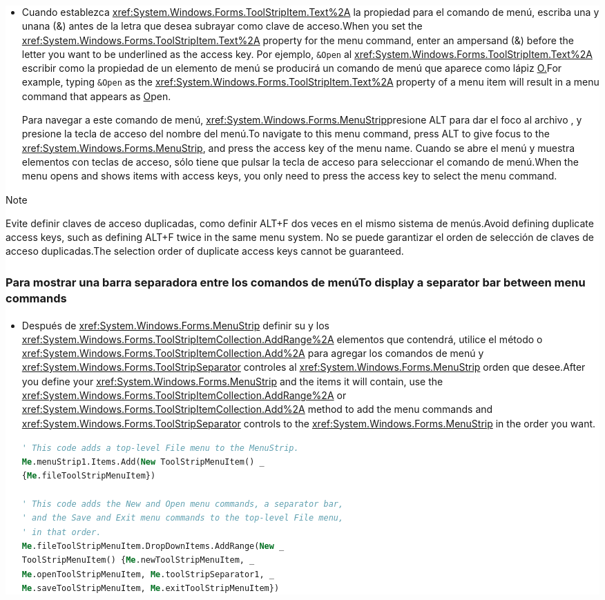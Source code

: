 - <span data-ttu-id="375d7-127">Cuando establezca <xref:System.Windows.Forms.ToolStripItem.Text%2A> la propiedad para el comando de menú, escriba una y unana (&) antes de la letra que desea subrayar como clave de acceso.</span><span class="sxs-lookup"><span data-stu-id="375d7-127">When you set the <xref:System.Windows.Forms.ToolStripItem.Text%2A> property for the menu command, enter an ampersand (&) before the letter you want to be underlined as the access key.</span></span> <span data-ttu-id="375d7-128">Por ejemplo, `&Open` al <xref:System.Windows.Forms.ToolStripItem.Text%2A> escribir como la propiedad de un elemento de menú se producirá un comando de menú que aparece como lápiz <u>O.</u></span><span class="sxs-lookup"><span data-stu-id="375d7-128">For example, typing `&Open` as the <xref:System.Windows.Forms.ToolStripItem.Text%2A> property of a menu item will result in a menu command that appears as <u>O</u>pen.</span></span>
  
     <span data-ttu-id="375d7-129">Para navegar a este comando de menú, <xref:System.Windows.Forms.MenuStrip>presione ALT para dar el foco al archivo , y presione la tecla de acceso del nombre del menú.</span><span class="sxs-lookup"><span data-stu-id="375d7-129">To navigate to this menu command, press ALT to give focus to the <xref:System.Windows.Forms.MenuStrip>, and press the access key of the menu name.</span></span> <span data-ttu-id="375d7-130">Cuando se abre el menú y muestra elementos con teclas de acceso, sólo tiene que pulsar la tecla de acceso para seleccionar el comando de menú.</span><span class="sxs-lookup"><span data-stu-id="375d7-130">When the menu opens and shows items with access keys, you only need to press the access key to select the menu command.</span></span>  
  
> [!NOTE]
> <span data-ttu-id="375d7-131">Evite definir claves de acceso duplicadas, como definir ALT+F dos veces en el mismo sistema de menús.</span><span class="sxs-lookup"><span data-stu-id="375d7-131">Avoid defining duplicate access keys, such as defining ALT+F twice in the same menu system.</span></span> <span data-ttu-id="375d7-132">No se puede garantizar el orden de selección de claves de acceso duplicadas.</span><span class="sxs-lookup"><span data-stu-id="375d7-132">The selection order of duplicate access keys cannot be guaranteed.</span></span>  
  
### <a name="to-display-a-separator-bar-between-menu-commands"></a><span data-ttu-id="375d7-133">Para mostrar una barra separadora entre los comandos de menú</span><span class="sxs-lookup"><span data-stu-id="375d7-133">To display a separator bar between menu commands</span></span>  
  
- <span data-ttu-id="375d7-134">Después de <xref:System.Windows.Forms.MenuStrip> definir su y los <xref:System.Windows.Forms.ToolStripItemCollection.AddRange%2A> elementos que contendrá, utilice el método o <xref:System.Windows.Forms.ToolStripItemCollection.Add%2A> para agregar los comandos de menú y <xref:System.Windows.Forms.ToolStripSeparator> controles al <xref:System.Windows.Forms.MenuStrip> orden que desee.</span><span class="sxs-lookup"><span data-stu-id="375d7-134">After you define your <xref:System.Windows.Forms.MenuStrip> and the items it will contain, use the <xref:System.Windows.Forms.ToolStripItemCollection.AddRange%2A> or <xref:System.Windows.Forms.ToolStripItemCollection.Add%2A> method to add the menu commands and <xref:System.Windows.Forms.ToolStripSeparator> controls to the <xref:System.Windows.Forms.MenuStrip> in the order you want.</span></span>  
  
    ```vb  
    ' This code adds a top-level File menu to the MenuStrip.  
    Me.menuStrip1.Items.Add(New ToolStripMenuItem() _  
    {Me.fileToolStripMenuItem})  
  
    ' This code adds the New and Open menu commands, a separator bar,
    ' and the Save and Exit menu commands to the top-level File menu,
    ' in that order.  
    Me.fileToolStripMenuItem.DropDownItems.AddRange(New _  
    ToolStripMenuItem() {Me.newToolStripMenuItem, _  
    Me.openToolStripMenuItem, Me.toolStripSeparator1, _  
    Me.saveToolStripMenuItem, Me.exitToolStripMenuItem})  
    ```  
  